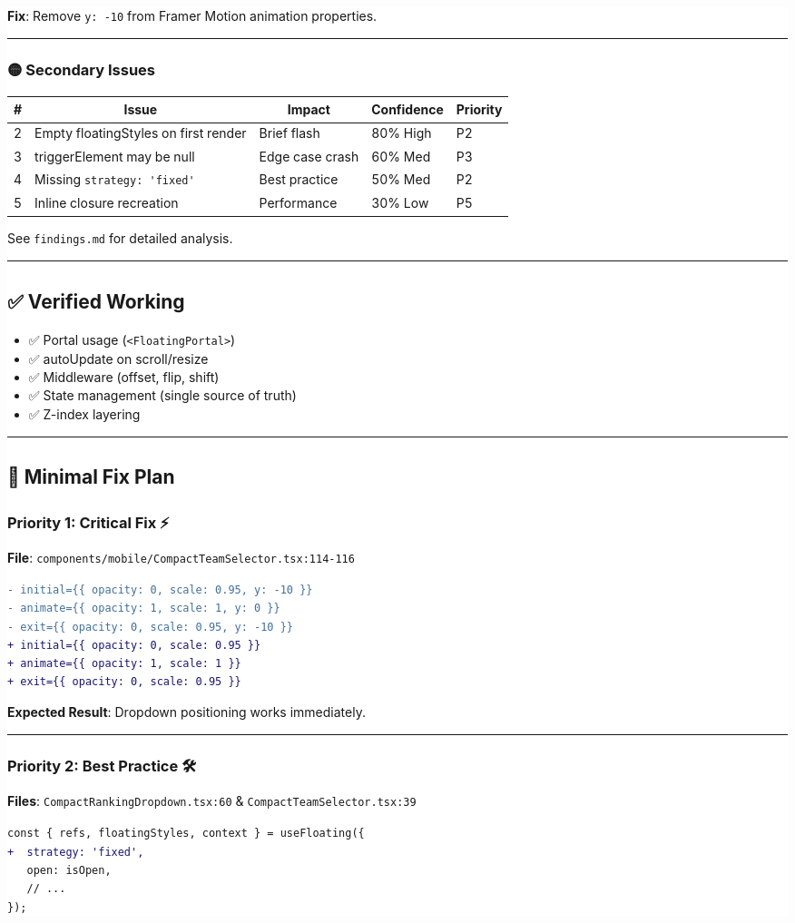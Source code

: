 **Fix**: Remove `y: -10` from Framer Motion animation properties.

---

### 🟡 **Secondary Issues**

| # | Issue | Impact | Confidence | Priority |
|---|-------|--------|------------|----------|
| 2 | Empty floatingStyles on first render | Brief flash | 80% High | P2 |
| 3 | triggerElement may be null | Edge case crash | 60% Med | P3 |
| 4 | Missing `strategy: 'fixed'` | Best practice | 50% Med | P2 |
| 5 | Inline closure recreation | Performance | 30% Low | P5 |

See `findings.md` for detailed analysis.

---

## ✅ Verified Working

- ✅ Portal usage (`<FloatingPortal>`)
- ✅ autoUpdate on scroll/resize
- ✅ Middleware (offset, flip, shift)
- ✅ State management (single source of truth)
- ✅ Z-index layering

---

## 🔧 Minimal Fix Plan

### Priority 1: Critical Fix ⚡
**File**: `components/mobile/CompactTeamSelector.tsx:114-116`

```diff
- initial={{ opacity: 0, scale: 0.95, y: -10 }}
- animate={{ opacity: 1, scale: 1, y: 0 }}
- exit={{ opacity: 0, scale: 0.95, y: -10 }}
+ initial={{ opacity: 0, scale: 0.95 }}
+ animate={{ opacity: 1, scale: 1 }}
+ exit={{ opacity: 0, scale: 0.95 }}
```

**Expected Result**: Dropdown positioning works immediately.

---

### Priority 2: Best Practice 🛠️
**Files**: `CompactRankingDropdown.tsx:60` & `CompactTeamSelector.tsx:39`

```diff
const { refs, floatingStyles, context } = useFloating({
+  strategy: 'fixed',
   open: isOpen,
   // ...
});
```
